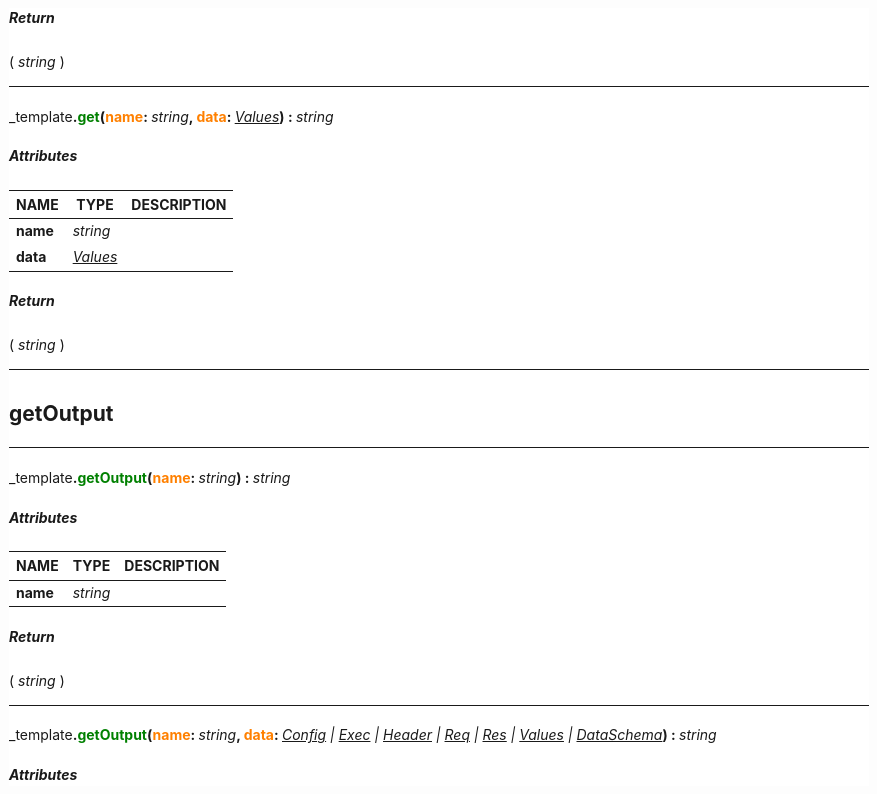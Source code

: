 ##### Return

( _string_ )


---

#### <span style="font-weight: normal">_template</span>.<span style="color: #008000">get</span>(<span style="color: #FF8000">name</span>: <span style="font-weight: normal; font-style: italic;">string</span>, <span style="color: #FF8000">data</span>: <span style="font-weight: normal; font-style: italic;">[Values](../../objects/Values)</span>) : <span style="font-weight: normal; font-style: italic;">string</span>
##### Attributes

| NAME | TYPE | DESCRIPTION |
|---|---|---|
| **name** | _string_ |   |
| **data** | _[Values](../../objects/Values)_ |   |

##### Return

( _string_ )


---

## getOutput

---

#### <span style="font-weight: normal">_template</span>.<span style="color: #008000">getOutput</span>(<span style="color: #FF8000">name</span>: <span style="font-weight: normal; font-style: italic;">string</span>) : <span style="font-weight: normal; font-style: italic;">string</span>
##### Attributes

| NAME | TYPE | DESCRIPTION |
|---|---|---|
| **name** | _string_ |   |

##### Return

( _string_ )


---

#### <span style="font-weight: normal">_template</span>.<span style="color: #008000">getOutput</span>(<span style="color: #FF8000">name</span>: <span style="font-weight: normal; font-style: italic;">string</span>, <span style="color: #FF8000">data</span>: <span style="font-weight: normal; font-style: italic;">[Config](../../resources/Config) &#124; [Exec](../../resources/Exec) &#124; [Header](../../resources/Header) &#124; [Req](../../resources/Req) &#124; [Res](../../resources/Res) &#124; [Values](../../objects/Values) &#124; [DataSchema](../../objects/DataSchema)</span>) : <span style="font-weight: normal; font-style: italic;">string</span>
##### Attributes
